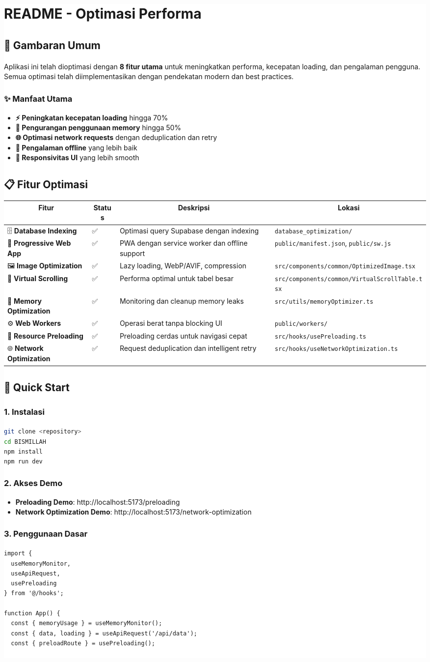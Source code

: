 # README - Optimasi Performa

## 🚀 Gambaran Umum

Aplikasi ini telah dioptimasi dengan **8 fitur utama** untuk meningkatkan performa, kecepatan loading, dan pengalaman pengguna. Semua optimasi telah diimplementasikan dengan pendekatan modern dan best practices.

### ✨ Manfaat Utama
- **⚡ Peningkatan kecepatan loading** hingga 70%
- **🧠 Pengurangan penggunaan memory** hingga 50%
- **🌐 Optimasi network requests** dengan deduplication dan retry
- **📱 Pengalaman offline** yang lebih baik
- **🎯 Responsivitas UI** yang lebih smooth

## 📋 Fitur Optimasi

| Fitur | Status | Deskripsi | Lokasi |
|-------|--------|-----------|---------|
| 🗄️ **Database Indexing** | ✅ | Optimasi query Supabase dengan indexing | `database_optimization/` |
| 📱 **Progressive Web App** | ✅ | PWA dengan service worker dan offline support | `public/manifest.json`, `public/sw.js` |
| 🖼️ **Image Optimization** | ✅ | Lazy loading, WebP/AVIF, compression | `src/components/common/OptimizedImage.tsx` |
| 📜 **Virtual Scrolling** | ✅ | Performa optimal untuk tabel besar | `src/components/common/VirtualScrollTable.tsx` |
| 🧠 **Memory Optimization** | ✅ | Monitoring dan cleanup memory leaks | `src/utils/memoryOptimizer.ts` |
| ⚙️ **Web Workers** | ✅ | Operasi berat tanpa blocking UI | `public/workers/` |
| 🔄 **Resource Preloading** | ✅ | Preloading cerdas untuk navigasi cepat | `src/hooks/usePreloading.ts` |
| 🌐 **Network Optimization** | ✅ | Request deduplication dan intelligent retry | `src/hooks/useNetworkOptimization.ts` |

## 🚀 Quick Start

### 1. Instalasi
```bash
git clone <repository>
cd BISMILLAH
npm install
npm run dev
```

### 2. Akses Demo
- **Preloading Demo**: http://localhost:5173/preloading
- **Network Optimization Demo**: http://localhost:5173/network-optimization

### 3. Penggunaan Dasar
```tsx
import { 
  useMemoryMonitor,
  useApiRequest,
  usePreloading 
} from '@/hooks';

function App() {
  const { memoryUsage } = useMemoryMonitor();
  const { data, loading } = useApiRequest('/api/data');
  const { preloadRoute } = usePreloading();
  
```